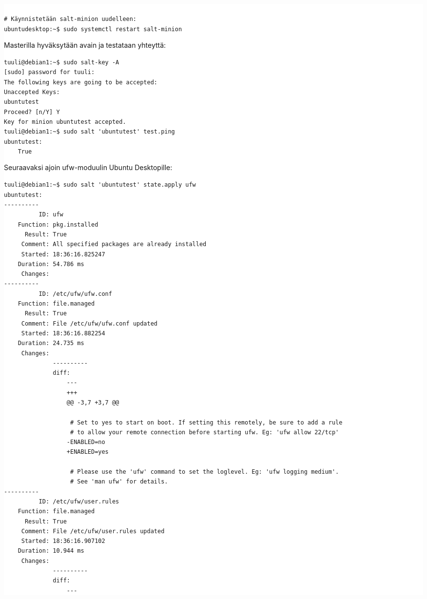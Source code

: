 ```

# Käynnistetään salt-minion uudelleen:
ubuntudesktop:~$ sudo systemctl restart salt-minion
```

Masterilla hyväksytään avain ja testataan yhteyttä:

```
tuuli@debian1:~$ sudo salt-key -A
[sudo] password for tuuli: 
The following keys are going to be accepted:
Unaccepted Keys:
ubuntutest
Proceed? [n/Y] Y
Key for minion ubuntutest accepted.
tuuli@debian1:~$ sudo salt 'ubuntutest' test.ping
ubuntutest:
    True
```

Seuraavaksi ajoin ufw-moduulin Ubuntu Desktopille:

```
tuuli@debian1:~$ sudo salt 'ubuntutest' state.apply ufw
ubuntutest:
----------
          ID: ufw
    Function: pkg.installed
      Result: True
     Comment: All specified packages are already installed
     Started: 18:36:16.825247
    Duration: 54.786 ms
     Changes:   
----------
          ID: /etc/ufw/ufw.conf
    Function: file.managed
      Result: True
     Comment: File /etc/ufw/ufw.conf updated
     Started: 18:36:16.882254
    Duration: 24.735 ms
     Changes:   
              ----------
              diff:
                  --- 
                  +++ 
                  @@ -3,7 +3,7 @@
                   
                   # Set to yes to start on boot. If setting this remotely, be sure to add a rule
                   # to allow your remote connection before starting ufw. Eg: 'ufw allow 22/tcp'
                  -ENABLED=no
                  +ENABLED=yes
                   
                   # Please use the 'ufw' command to set the loglevel. Eg: 'ufw logging medium'.
                   # See 'man ufw' for details.
----------
          ID: /etc/ufw/user.rules
    Function: file.managed
      Result: True
     Comment: File /etc/ufw/user.rules updated
     Started: 18:36:16.907102
    Duration: 10.944 ms
     Changes:   
              ----------
              diff:
                  --- 
```